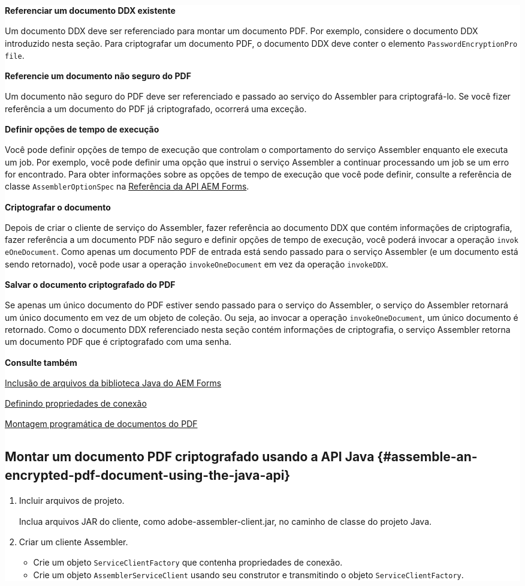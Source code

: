 **Referenciar um documento DDX existente**

Um documento DDX deve ser referenciado para montar um documento PDF. Por exemplo, considere o documento DDX introduzido nesta seção. Para criptografar um documento PDF, o documento DDX deve conter o elemento `PasswordEncryptionProfile`.

**Referencie um documento não seguro do PDF**

Um documento não seguro do PDF deve ser referenciado e passado ao serviço do Assembler para criptografá-lo. Se você fizer referência a um documento do PDF já criptografado, ocorrerá uma exceção.

**Definir opções de tempo de execução**

Você pode definir opções de tempo de execução que controlam o comportamento do serviço Assembler enquanto ele executa um job. Por exemplo, você pode definir uma opção que instrui o serviço Assembler a continuar processando um job se um erro for encontrado. Para obter informações sobre as opções de tempo de execução que você pode definir, consulte a referência de classe `AssemblerOptionSpec` na [Referência da API AEM Forms](https://www.adobe.com/go/learn_aemforms_javadocs_63_en).

**Criptografar o documento**

Depois de criar o cliente de serviço do Assembler, fazer referência ao documento DDX que contém informações de criptografia, fazer referência a um documento PDF não seguro e definir opções de tempo de execução, você poderá invocar a operação `invokeOneDocument`. Como apenas um documento PDF de entrada está sendo passado para o serviço Assembler (e um documento está sendo retornado), você pode usar a operação `invokeOneDocument` em vez da operação `invokeDDX`.

**Salvar o documento criptografado do PDF**

Se apenas um único documento do PDF estiver sendo passado para o serviço do Assembler, o serviço do Assembler retornará um único documento em vez de um objeto de coleção. Ou seja, ao invocar a operação `invokeOneDocument`, um único documento é retornado. Como o documento DDX referenciado nesta seção contém informações de criptografia, o serviço Assembler retorna um documento PDF que é criptografado com uma senha.

**Consulte também**

[Inclusão de arquivos da biblioteca Java do AEM Forms](/help/forms/developing/invoking-aem-forms-using-java.md#including-aem-forms-java-library-files)

[Definindo propriedades de conexão](/help/forms/developing/invoking-aem-forms-using-java.md#setting-connection-properties)

[Montagem programática de documentos do PDF](/help/forms/developing/programmatically-assembling-pdf-documents.md)

## Montar um documento PDF criptografado usando a API Java {#assemble-an-encrypted-pdf-document-using-the-java-api}

1. Incluir arquivos de projeto.

   Inclua arquivos JAR do cliente, como adobe-assembler-client.jar, no caminho de classe do projeto Java.

1. Criar um cliente Assembler.

   * Crie um objeto `ServiceClientFactory` que contenha propriedades de conexão.
   * Crie um objeto `AssemblerServiceClient` usando seu construtor e transmitindo o objeto `ServiceClientFactory`.
